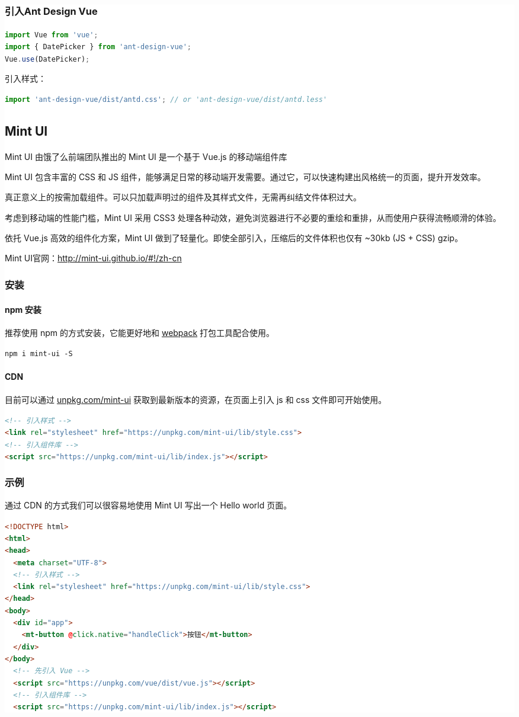 ### 引入Ant Design Vue

```jsx
import Vue from 'vue';
import { DatePicker } from 'ant-design-vue';
Vue.use(DatePicker);
```

引入样式：

```jsx
import 'ant-design-vue/dist/antd.css'; // or 'ant-design-vue/dist/antd.less'
```

## Mint UI

Mint UI 由饿了么前端团队推出的 Mint UI 是一个基于 Vue.js 的移动端组件库

Mint UI 包含丰富的 CSS 和 JS 组件，能够满足日常的移动端开发需要。通过它，可以快速构建出风格统一的页面，提升开发效率。

真正意义上的按需加载组件。可以只加载声明过的组件及其样式文件，无需再纠结文件体积过大。

考虑到移动端的性能门槛，Mint UI 采用 CSS3 处理各种动效，避免浏览器进行不必要的重绘和重排，从而使用户获得流畅顺滑的体验。

依托 Vue.js 高效的组件化方案，Mint UI 做到了轻量化。即使全部引入，压缩后的文件体积也仅有 ~30kb (JS + CSS) gzip。

Mint UI官网：http://mint-ui.github.io/#!/zh-cn

### 安装

#### npm 安装

推荐使用 npm 的方式安装，它能更好地和 [webpack](https://webpack.js.org/) 打包工具配合使用。

```shell
npm i mint-ui -S
```

#### CDN

目前可以通过 [unpkg.com/mint-ui](https://unpkg.com/mint-ui/) 获取到最新版本的资源，在页面上引入 js 和 css 文件即可开始使用。

```html
<!-- 引入样式 -->
<link rel="stylesheet" href="https://unpkg.com/mint-ui/lib/style.css">
<!-- 引入组件库 -->
<script src="https://unpkg.com/mint-ui/lib/index.js"></script>
```

### 示例

通过 CDN 的方式我们可以很容易地使用 Mint UI 写出一个 Hello world 页面。

```html
<!DOCTYPE html>
<html>
<head>
  <meta charset="UTF-8">
  <!-- 引入样式 -->
  <link rel="stylesheet" href="https://unpkg.com/mint-ui/lib/style.css">
</head>
<body>
  <div id="app">
    <mt-button @click.native="handleClick">按钮</mt-button>
  </div>
</body>
  <!-- 先引入 Vue -->
  <script src="https://unpkg.com/vue/dist/vue.js"></script>
  <!-- 引入组件库 -->
  <script src="https://unpkg.com/mint-ui/lib/index.js"></script>
```